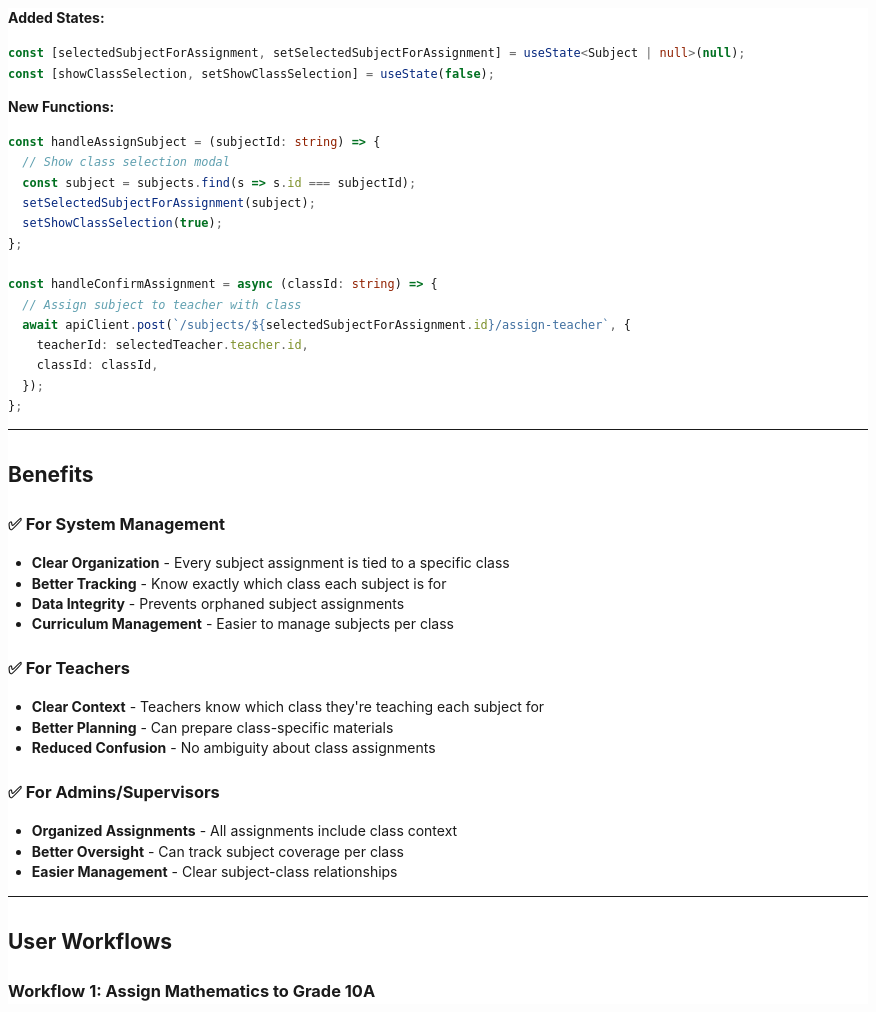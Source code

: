 **Added States:**
```typescript
const [selectedSubjectForAssignment, setSelectedSubjectForAssignment] = useState<Subject | null>(null);
const [showClassSelection, setShowClassSelection] = useState(false);
```

**New Functions:**
```typescript
const handleAssignSubject = (subjectId: string) => {
  // Show class selection modal
  const subject = subjects.find(s => s.id === subjectId);
  setSelectedSubjectForAssignment(subject);
  setShowClassSelection(true);
};

const handleConfirmAssignment = async (classId: string) => {
  // Assign subject to teacher with class
  await apiClient.post(`/subjects/${selectedSubjectForAssignment.id}/assign-teacher`, {
    teacherId: selectedTeacher.teacher.id,
    classId: classId,
  });
};
```

---

## Benefits

### ✅ **For System Management**
- **Clear Organization** - Every subject assignment is tied to a specific class
- **Better Tracking** - Know exactly which class each subject is for
- **Data Integrity** - Prevents orphaned subject assignments
- **Curriculum Management** - Easier to manage subjects per class

### ✅ **For Teachers**
- **Clear Context** - Teachers know which class they're teaching each subject for
- **Better Planning** - Can prepare class-specific materials
- **Reduced Confusion** - No ambiguity about class assignments

### ✅ **For Admins/Supervisors**
- **Organized Assignments** - All assignments include class context
- **Better Oversight** - Can track subject coverage per class
- **Easier Management** - Clear subject-class relationships

---

## User Workflows

### **Workflow 1: Assign Mathematics to Grade 10A**
